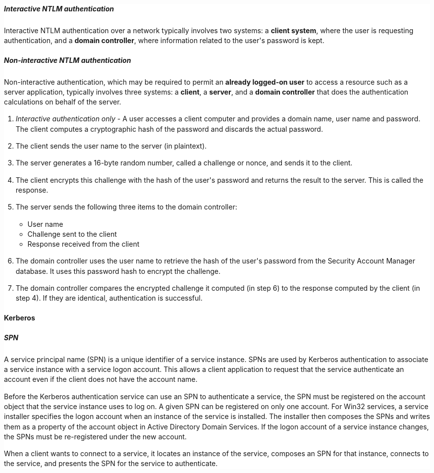 ##### Interactive NTLM authentication

Interactive NTLM authentication over a network typically involves two systems: a **client system**, where the user is requesting authentication, and a **domain controller**, where information related to the user's password is kept.

##### Non-interactive NTLM authentication

Non-interactive authentication, which may be required to permit an **already logged-on user** to access a resource such as a server application, typically involves three systems: a **client**, a **server**, and a **domain controller** that does the authentication calculations on behalf of the server.

1. *Interactive authentication only* - A user accesses a client computer and provides a domain name, user name and password. The client computes a cryptographic hash of the password and discards the actual password.
2. The client sends the user name to the server (in plaintext).
3. The server generates a 16-byte random number, called a challenge or nonce, and sends it to the client.
4. The client encrypts this challenge with the hash of the user's password and returns the result to the server. This is called the response.
5. The server sends the following three items to the domain controller:

    * User name
    * Challenge sent to the client
    * Response received from the client

6. The domain controller uses the user name to retrieve the hash of the user's password from the Security Account Manager database. It uses this password hash to encrypt the challenge.
7. The domain controller compares the encrypted challenge it computed (in step 6) to the response computed by the client (in step 4). If they are identical, authentication is successful.

#### Kerberos

##### SPN

A service principal name (SPN) is a unique identifier of a service instance. SPNs are used by Kerberos authentication to associate a service instance with a service logon account. This allows a client application to request that the service authenticate an account even if the client does not have the account name.

Before the Kerberos authentication service can use an SPN to authenticate a service, the SPN must be registered on the account object that the service instance uses to log on. A given SPN can be registered on only one account. For Win32 services, a service installer specifies the logon account when an instance of the service is installed. The installer then composes the SPNs and writes them as a property of the account object in Active Directory Domain Services. If the logon account of a service instance changes, the SPNs must be re-registered under the new account.

When a client wants to connect to a service, it locates an instance of the service, composes an SPN for that instance, connects to the service, and presents the SPN for the service to authenticate.

